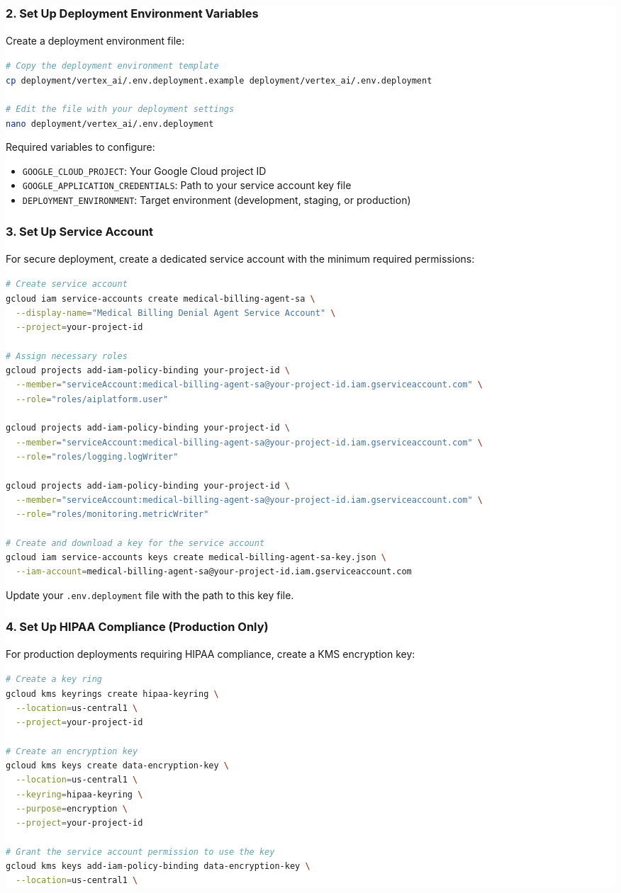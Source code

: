 ### 2. Set Up Deployment Environment Variables

Create a deployment environment file:

```bash
# Copy the deployment environment template
cp deployment/vertex_ai/.env.deployment.example deployment/vertex_ai/.env.deployment

# Edit the file with your deployment settings
nano deployment/vertex_ai/.env.deployment
```

Required variables to configure:
- `GOOGLE_CLOUD_PROJECT`: Your Google Cloud project ID
- `GOOGLE_APPLICATION_CREDENTIALS`: Path to your service account key file
- `DEPLOYMENT_ENVIRONMENT`: Target environment (development, staging, or production)

### 3. Set Up Service Account

For secure deployment, create a dedicated service account with the minimum required permissions:

```bash
# Create service account
gcloud iam service-accounts create medical-billing-agent-sa \
  --display-name="Medical Billing Denial Agent Service Account" \
  --project=your-project-id

# Assign necessary roles
gcloud projects add-iam-policy-binding your-project-id \
  --member="serviceAccount:medical-billing-agent-sa@your-project-id.iam.gserviceaccount.com" \
  --role="roles/aiplatform.user"

gcloud projects add-iam-policy-binding your-project-id \
  --member="serviceAccount:medical-billing-agent-sa@your-project-id.iam.gserviceaccount.com" \
  --role="roles/logging.logWriter"

gcloud projects add-iam-policy-binding your-project-id \
  --member="serviceAccount:medical-billing-agent-sa@your-project-id.iam.gserviceaccount.com" \
  --role="roles/monitoring.metricWriter"

# Create and download a key for the service account
gcloud iam service-accounts keys create medical-billing-agent-sa-key.json \
  --iam-account=medical-billing-agent-sa@your-project-id.iam.gserviceaccount.com
```

Update your `.env.deployment` file with the path to this key file.

### 4. Set Up HIPAA Compliance (Production Only)

For production deployments requiring HIPAA compliance, create a KMS encryption key:

```bash
# Create a key ring
gcloud kms keyrings create hipaa-keyring \
  --location=us-central1 \
  --project=your-project-id

# Create an encryption key
gcloud kms keys create data-encryption-key \
  --location=us-central1 \
  --keyring=hipaa-keyring \
  --purpose=encryption \
  --project=your-project-id

# Grant the service account permission to use the key
gcloud kms keys add-iam-policy-binding data-encryption-key \
  --location=us-central1 \
```